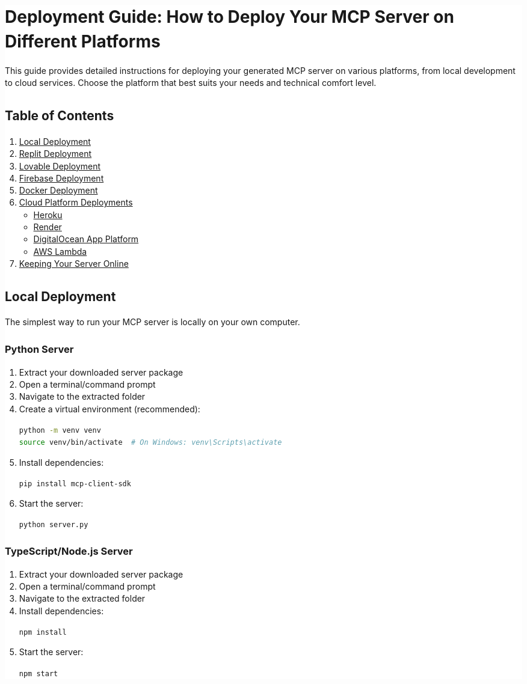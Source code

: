 # Deployment Guide: How to Deploy Your MCP Server on Different Platforms

This guide provides detailed instructions for deploying your generated MCP server on various platforms, from local development to cloud services. Choose the platform that best suits your needs and technical comfort level.

## Table of Contents

1. [Local Deployment](#local-deployment)
2. [Replit Deployment](#replit-deployment)
3. [Lovable Deployment](#lovable-deployment)
4. [Firebase Deployment](#firebase-deployment)
5. [Docker Deployment](#docker-deployment)
6. [Cloud Platform Deployments](#cloud-platform-deployments)
   - [Heroku](#heroku)
   - [Render](#render)
   - [DigitalOcean App Platform](#digitalocean-app-platform)
   - [AWS Lambda](#aws-lambda)
7. [Keeping Your Server Online](#keeping-your-server-online)

## Local Deployment

The simplest way to run your MCP server is locally on your own computer.

### Python Server

1. Extract your downloaded server package
2. Open a terminal/command prompt
3. Navigate to the extracted folder
4. Create a virtual environment (recommended):
   ```bash
   python -m venv venv
   source venv/bin/activate  # On Windows: venv\Scripts\activate
   ```
5. Install dependencies:
   ```bash
   pip install mcp-client-sdk
   ```
6. Start the server:
   ```bash
   python server.py
   ```

### TypeScript/Node.js Server

1. Extract your downloaded server package
2. Open a terminal/command prompt
3. Navigate to the extracted folder
4. Install dependencies:
   ```bash
   npm install
   ```
5. Start the server:
   ```bash
   npm start
   ```
